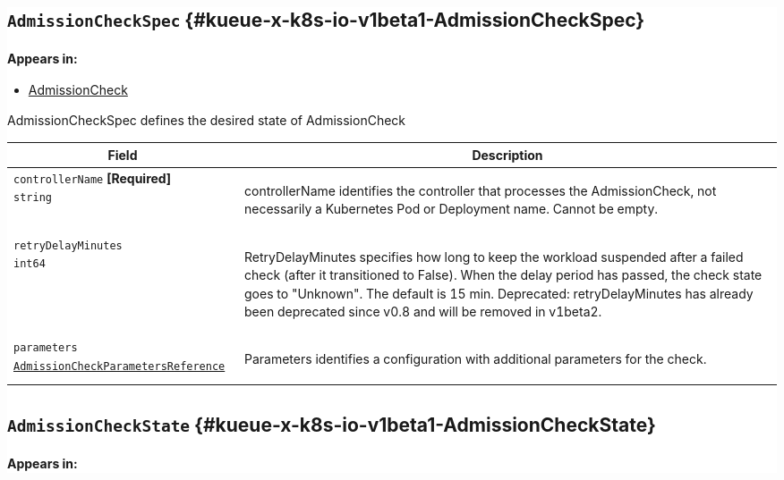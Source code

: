 
## `AdmissionCheckSpec`     {#kueue-x-k8s-io-v1beta1-AdmissionCheckSpec}
    

**Appears in:**

- [AdmissionCheck](#kueue-x-k8s-io-v1beta1-AdmissionCheck)


<p>AdmissionCheckSpec defines the desired state of AdmissionCheck</p>


<table class="table">
<thead><tr><th width="30%">Field</th><th>Description</th></tr></thead>
<tbody>
    
  
<tr><td><code>controllerName</code> <B>[Required]</B><br/>
<code>string</code>
</td>
<td>
   <p>controllerName identifies the controller that processes the AdmissionCheck,
not necessarily a Kubernetes Pod or Deployment name. Cannot be empty.</p>
</td>
</tr>
<tr><td><code>retryDelayMinutes</code><br/>
<code>int64</code>
</td>
<td>
   <p>RetryDelayMinutes specifies how long to keep the workload suspended after
a failed check (after it transitioned to False). When the delay period has passed, the check
state goes to &quot;Unknown&quot;. The default is 15 min.
Deprecated: retryDelayMinutes has already been deprecated since v0.8 and will be removed in v1beta2.</p>
</td>
</tr>
<tr><td><code>parameters</code><br/>
<a href="#kueue-x-k8s-io-v1beta1-AdmissionCheckParametersReference"><code>AdmissionCheckParametersReference</code></a>
</td>
<td>
   <p>Parameters identifies a configuration with additional parameters for the
check.</p>
</td>
</tr>
</tbody>
</table>

## `AdmissionCheckState`     {#kueue-x-k8s-io-v1beta1-AdmissionCheckState}
    

**Appears in:**
